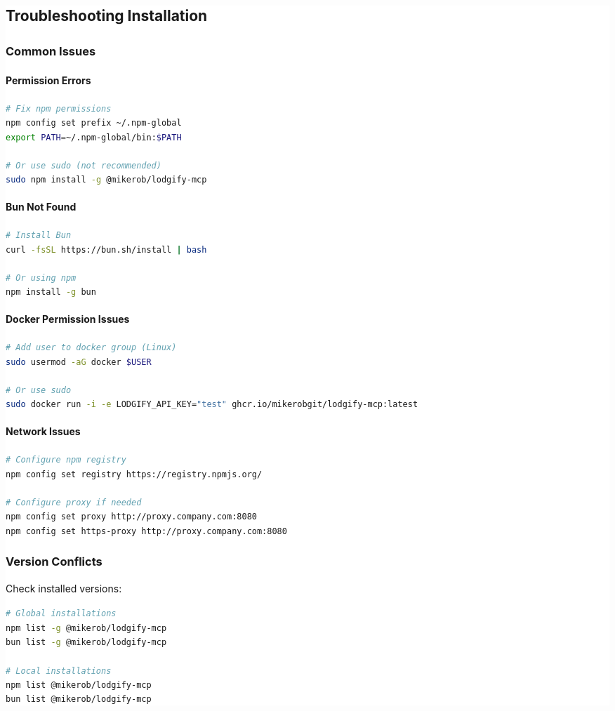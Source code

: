 ## Troubleshooting Installation

### Common Issues

#### Permission Errors
```bash
# Fix npm permissions
npm config set prefix ~/.npm-global
export PATH=~/.npm-global/bin:$PATH

# Or use sudo (not recommended)
sudo npm install -g @mikerob/lodgify-mcp
```

#### Bun Not Found
```bash
# Install Bun
curl -fsSL https://bun.sh/install | bash

# Or using npm
npm install -g bun
```

#### Docker Permission Issues
```bash
# Add user to docker group (Linux)
sudo usermod -aG docker $USER

# Or use sudo
sudo docker run -i -e LODGIFY_API_KEY="test" ghcr.io/mikerobgit/lodgify-mcp:latest
```

#### Network Issues
```bash
# Configure npm registry
npm config set registry https://registry.npmjs.org/

# Configure proxy if needed
npm config set proxy http://proxy.company.com:8080
npm config set https-proxy http://proxy.company.com:8080
```

### Version Conflicts

Check installed versions:

```bash
# Global installations
npm list -g @mikerob/lodgify-mcp
bun list -g @mikerob/lodgify-mcp

# Local installations
npm list @mikerob/lodgify-mcp
bun list @mikerob/lodgify-mcp
```
